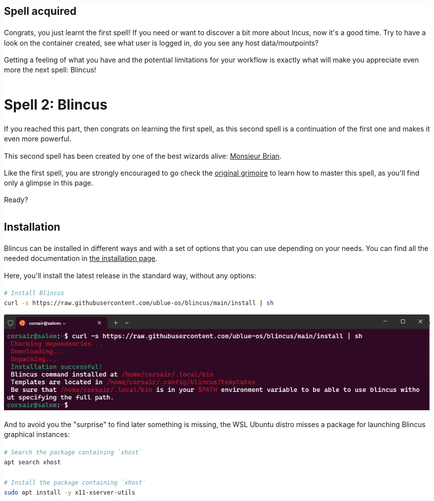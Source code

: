 ## Spell acquired

Congrats, you just learnt the first spell! If you need or want to discover a bit more about Incus, now it's a good time. Try to have a look on the container created, see what user is logged in, do you see any host data/moutpoints?

Getting a feeling of what you have and the potential limitations for your workflow is exactly what will make you appreciate even more the next spell: Blincus!

# Spell 2: Blincus

If you reached this part, then congrats on learning the first spell, as this second spell is a continuation of the first one and makes it even more powerful.

This second spell has been created by one of the best wizards alive: [Monsieur Brian](https://twitter.com/bketelsen).

Like the first spell, you are strongly encouraged to go check the [original grimoire](https://blincus.dev/) to learn how to master this spell, as you'll find only a glimpse in this page.

Ready?

## Installation

Blincus can be installed in different ways and with a set of options that you can use depending on your needs. You can find all the needed documentation in [the installation page](https://blincus.dev/guides/installing/).

Here, you'll install the latest release in the standard way, without any options:

```bash
# Install Blincus
curl -s https://raw.githubusercontent.com/ublue-os/blincus/main/install | sh
```

![Install Blincus](../../../assets/images/wsl2-blincus-install.png)

And to avoid you the "surprise" to find later something is missing, the WSL Ubuntu distro misses a package for launching Blincus graphical instances:

```bash
# Search the package containing `xhost`
apt search xhost

# Install the package containing `xhost`
sudo apt install -y x11-xserver-utils
```
